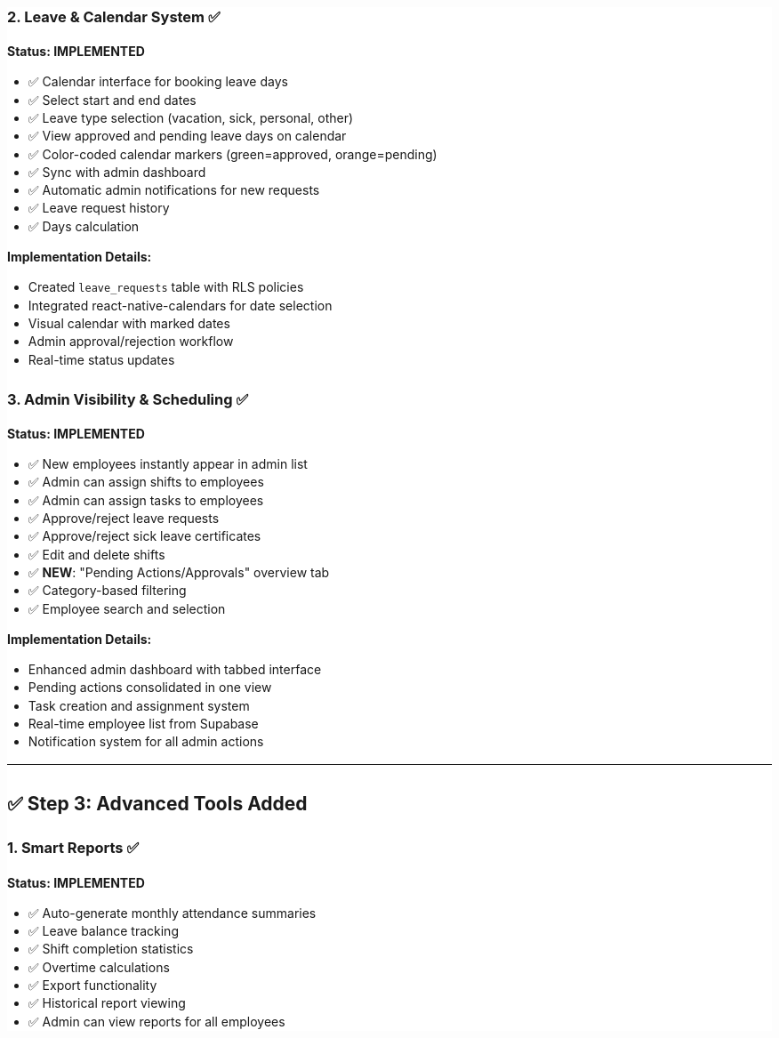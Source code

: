 ### 2. Leave & Calendar System ✅
**Status: IMPLEMENTED**

- ✅ Calendar interface for booking leave days
- ✅ Select start and end dates
- ✅ Leave type selection (vacation, sick, personal, other)
- ✅ View approved and pending leave days on calendar
- ✅ Color-coded calendar markers (green=approved, orange=pending)
- ✅ Sync with admin dashboard
- ✅ Automatic admin notifications for new requests
- ✅ Leave request history
- ✅ Days calculation

**Implementation Details:**
- Created `leave_requests` table with RLS policies
- Integrated react-native-calendars for date selection
- Visual calendar with marked dates
- Admin approval/rejection workflow
- Real-time status updates

### 3. Admin Visibility & Scheduling ✅
**Status: IMPLEMENTED**

- ✅ New employees instantly appear in admin list
- ✅ Admin can assign shifts to employees
- ✅ Admin can assign tasks to employees
- ✅ Approve/reject leave requests
- ✅ Approve/reject sick leave certificates
- ✅ Edit and delete shifts
- ✅ **NEW**: "Pending Actions/Approvals" overview tab
- ✅ Category-based filtering
- ✅ Employee search and selection

**Implementation Details:**
- Enhanced admin dashboard with tabbed interface
- Pending actions consolidated in one view
- Task creation and assignment system
- Real-time employee list from Supabase
- Notification system for all admin actions

---

## ✅ Step 3: Advanced Tools Added

### 1. Smart Reports ✅
**Status: IMPLEMENTED**

- ✅ Auto-generate monthly attendance summaries
- ✅ Leave balance tracking
- ✅ Shift completion statistics
- ✅ Overtime calculations
- ✅ Export functionality
- ✅ Historical report viewing
- ✅ Admin can view reports for all employees
